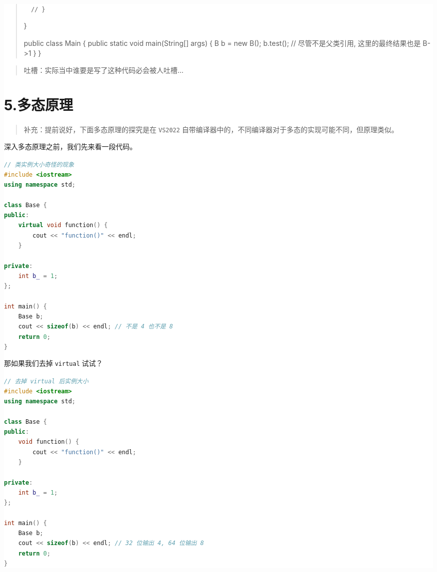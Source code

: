 >       // }
>   }
>   
>   public class Main {
>       public static void main(String[] args) {
>           B b = new B();
>           b.test(); // 尽管不是父类引用, 这里的最终结果也是 B->1
>       }
>   }
>   
>   ```

>   吐槽：实际当中谁要是写了这种代码必会被人吐槽...

# 5.多态原理

>   补充：提前说好，下面多态原理的探究是在 `VS2022` 自带编译器中的，不同编译器对于多态的实现可能不同，但原理类似。

深入多态原理之前，我们先来看一段代码。

```cpp
// 类实例大小奇怪的现象
#include <iostream>
using namespace std;

class Base {
public:
    virtual void function() {
        cout << "function()" << endl;
    }

private:
    int b_ = 1;
};

int main() {
    Base b;
    cout << sizeof(b) << endl; // 不是 4 也不是 8
    return 0;
}
```

那如果我们去掉 `virtual` 试试？

```cpp
// 去掉 virtual 后实例大小
#include <iostream>
using namespace std;

class Base {
public:
    void function() {
        cout << "function()" << endl;
    }

private:
    int b_ = 1;
};

int main() {
    Base b;
    cout << sizeof(b) << endl; // 32 位输出 4, 64 位输出 8
    return 0;
}
```
